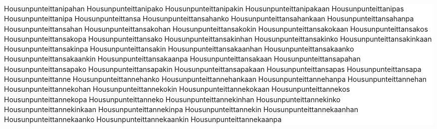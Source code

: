 Housunpunteittanipahan
Housunpunteittanipako
Housunpunteittanipakin
Housunpunteittanipakaan
Housunpunteittanipas
Housunpunteittanipa
Housunpunteittansa
Housunpunteittansahanko
Housunpunteittansahankaan
Housunpunteittansahanpa
Housunpunteittansahan
Housunpunteittansakohan
Housunpunteittansakokin
Housunpunteittansakokaan
Housunpunteittansakos
Housunpunteittansakopa
Housunpunteittansako
Housunpunteittansakinhan
Housunpunteittansakinko
Housunpunteittansakinkaan
Housunpunteittansakinpa
Housunpunteittansakin
Housunpunteittansakaanhan
Housunpunteittansakaanko
Housunpunteittansakaankin
Housunpunteittansakaanpa
Housunpunteittansakaan
Housunpunteittansapahan
Housunpunteittansapako
Housunpunteittansapakin
Housunpunteittansapakaan
Housunpunteittansapas
Housunpunteittansapa
Housunpunteittanne
Housunpunteittannehanko
Housunpunteittannehankaan
Housunpunteittannehanpa
Housunpunteittannehan
Housunpunteittannekohan
Housunpunteittannekokin
Housunpunteittannekokaan
Housunpunteittannekos
Housunpunteittannekopa
Housunpunteittanneko
Housunpunteittannekinhan
Housunpunteittannekinko
Housunpunteittannekinkaan
Housunpunteittannekinpa
Housunpunteittannekin
Housunpunteittannekaanhan
Housunpunteittannekaanko
Housunpunteittannekaankin
Housunpunteittannekaanpa
